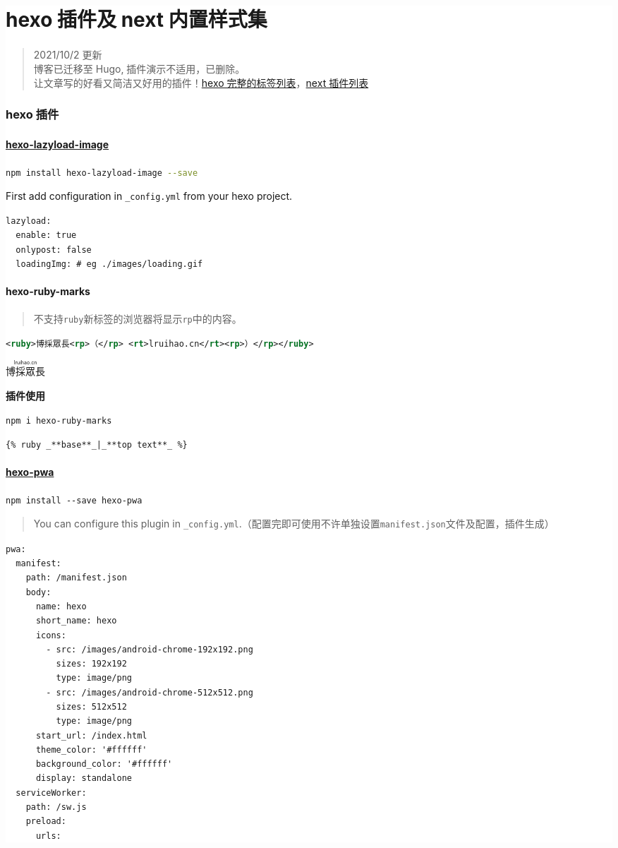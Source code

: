 # hexo 插件及 next 内置样式集


> 2021/10/2 更新  
博客已迁移至 Hugo, 插件演示不适用，已删除。  
让文章写的好看又简洁又好用的插件！[hexo 完整的标签列表](https://hexo.io/zh-cn/docs/tag-plugins.html)，[next 插件列表](https://theme-next.org/docs/tag-plugins/)


### hexo 插件

#### [hexo-lazyload-image](https://github.com/Troy-Yang/hexo-lazyload-image)
```bash 安装
npm install hexo-lazyload-image --save
```
First add configuration in `_config.yml` from your hexo project.
```xml 使用
lazyload:
  enable: true 
  onlypost: false
  loadingImg: # eg ./images/loading.gif
```
#### hexo-ruby-marks
> 不支持`ruby`新标签的浏览器将显示`rp`中的内容。

```xml HTML5 写法
<ruby>博採眾長<rp>（</rp> <rt>lruihao.cn</rt><rp>）</rp></ruby>
```
<ruby>博採眾長<rp>（</rp> <rt>lruihao.cn</rt><rp>）</rp></ruby>

**插件使用**
```bash 安装
npm i hexo-ruby-marks
```
```xml 使用
{% ruby _**base**_|_**top text**_ %}
```

#### [hexo-pwa](https://github.com/lavas-project/hexo-pwa)
```ball 安装
npm install --save hexo-pwa
```
> You can configure this plugin in `_config.yml`.（配置完即可使用不许单独设置`manifest.json`文件及配置，插件生成）

``` 配置
pwa:
  manifest:
    path: /manifest.json
    body:
      name: hexo
      short_name: hexo
      icons:
        - src: /images/android-chrome-192x192.png
          sizes: 192x192
          type: image/png
        - src: /images/android-chrome-512x512.png
          sizes: 512x512
          type: image/png
      start_url: /index.html
      theme_color: '#ffffff'
      background_color: '#ffffff'
      display: standalone
  serviceWorker:
    path: /sw.js
    preload:
      urls:
```